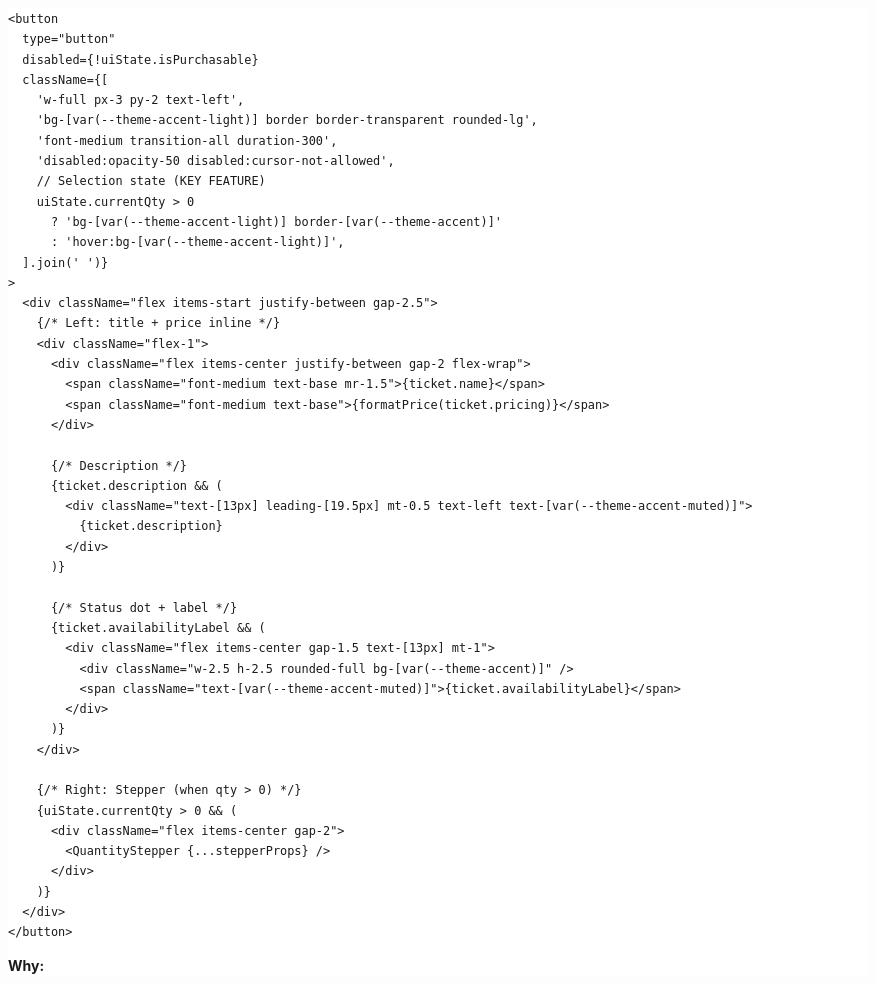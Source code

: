 ```tsx
<button
  type="button"
  disabled={!uiState.isPurchasable}
  className={[
    'w-full px-3 py-2 text-left',
    'bg-[var(--theme-accent-light)] border border-transparent rounded-lg',
    'font-medium transition-all duration-300',
    'disabled:opacity-50 disabled:cursor-not-allowed',
    // Selection state (KEY FEATURE)
    uiState.currentQty > 0 
      ? 'bg-[var(--theme-accent-light)] border-[var(--theme-accent)]'
      : 'hover:bg-[var(--theme-accent-light)]',
  ].join(' ')}
>
  <div className="flex items-start justify-between gap-2.5">
    {/* Left: title + price inline */}
    <div className="flex-1">
      <div className="flex items-center justify-between gap-2 flex-wrap">
        <span className="font-medium text-base mr-1.5">{ticket.name}</span>
        <span className="font-medium text-base">{formatPrice(ticket.pricing)}</span>
      </div>
      
      {/* Description */}
      {ticket.description && (
        <div className="text-[13px] leading-[19.5px] mt-0.5 text-left text-[var(--theme-accent-muted)]">
          {ticket.description}
        </div>
      )}
      
      {/* Status dot + label */}
      {ticket.availabilityLabel && (
        <div className="flex items-center gap-1.5 text-[13px] mt-1">
          <div className="w-2.5 h-2.5 rounded-full bg-[var(--theme-accent)]" />
          <span className="text-[var(--theme-accent-muted)]">{ticket.availabilityLabel}</span>
        </div>
      )}
    </div>
    
    {/* Right: Stepper (when qty > 0) */}
    {uiState.currentQty > 0 && (
      <div className="flex items-center gap-2">
        <QuantityStepper {...stepperProps} />
      </div>
    )}
  </div>
</button>
```

**Why:**
